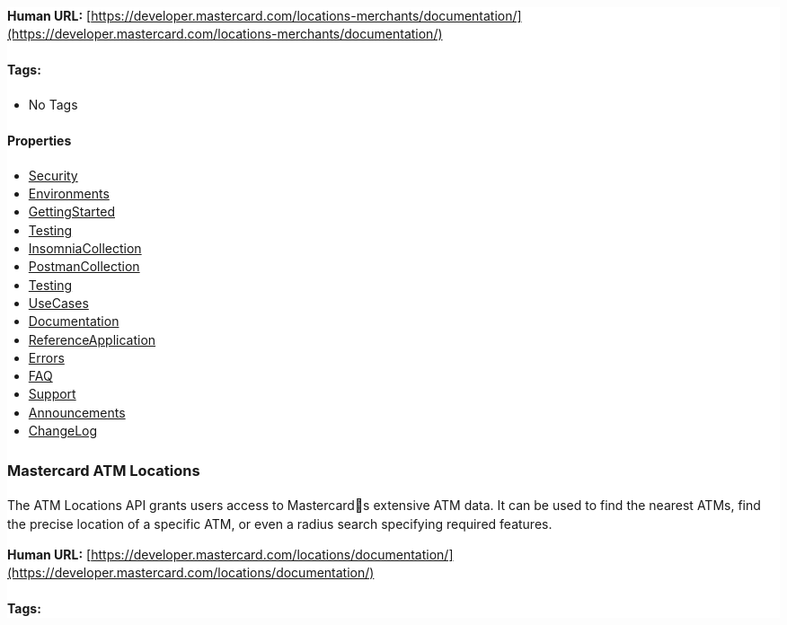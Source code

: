 **Human URL:** [https://developer.mastercard.com/locations-merchants/documentation/](https://developer.mastercard.com/locations-merchants/documentation/)


#### Tags:

 - No Tags

#### Properties

- [Security](
https://developer.mastercard.com/locations-merchants/documentation/api-basics/#api-security)
- [Environments](
https://developer.mastercard.com/locations-merchants/documentation/api-basics/#environments)
- [GettingStarted](
https://developer.mastercard.com/locations-merchants/documentation/quick-start-guide/)
- [Testing](
https://developer.mastercard.com/locations-merchants/documentation/integration-and-testing/)
- [InsomniaCollection](
https://developer.mastercard.com/locations-merchants/documentation/integration-and-testing/#insomnia)
- [PostmanCollection](
https://developer.mastercard.com/locations-merchants/documentation/integration-and-testing/#postman)
- [Testing](
https://developer.mastercard.com/locations-merchants/documentation/integration-and-testing/#sandbox-test-data)
- [UseCases](
https://developer.mastercard.com/locations-merchants/documentation/use-cases/)
- [Documentation](
https://developer.mastercard.com/locations-merchants/documentation/api-reference/)
- [ReferenceApplication](
https://developer.mastercard.com/locations-merchants/documentation/reference-app/)
- [Errors](
https://developer.mastercard.com/locations-merchants/documentation/code-and-formats/)
- [FAQ](
https://developer.mastercard.com/locations-merchants/documentation/support/#faq)
- [Support](
https://developer.mastercard.com/locations-merchants/documentation/support/#get-help)
- [Announcements](
https://developer.mastercard.com/locations-merchants/documentation/announcements/)
- [ChangeLog](
https://developer.mastercard.com/locations-merchants/documentation/release-history/)
### Mastercard ATM Locations
The ATM Locations API grants users access to Mastercards extensive ATM data. It can be used to find the nearest ATMs, find the precise location of a specific ATM, or even a radius search specifying required features. 

**Human URL:** [https://developer.mastercard.com/locations/documentation/](https://developer.mastercard.com/locations/documentation/)


#### Tags:
